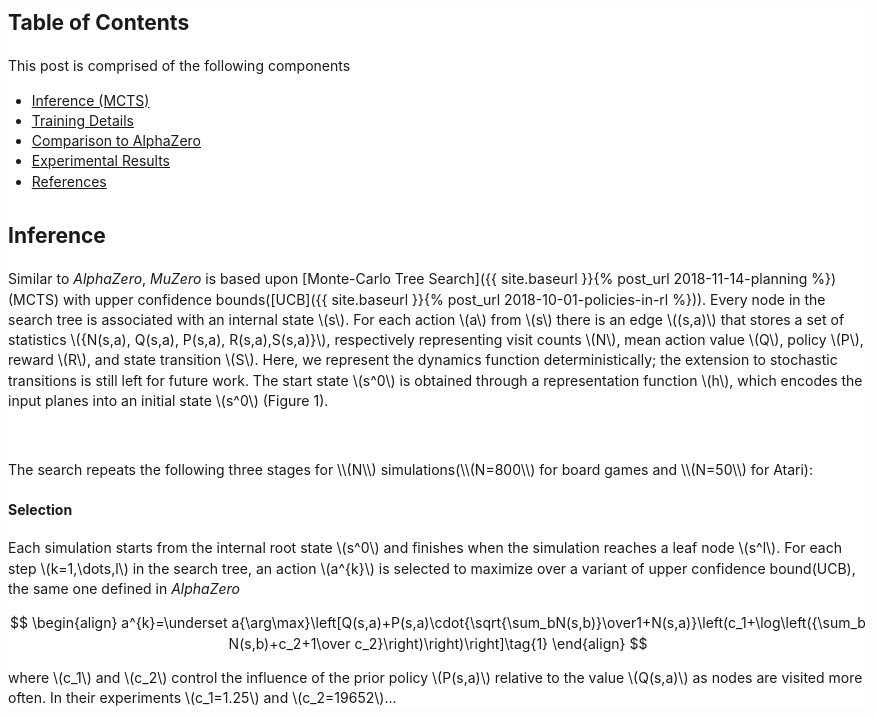 ## Table of Contents

This post is comprised of the following components

- [Inference (MCTS)](#inference)
- [Training Details](#training)
- [Comparison to AlphaZero](#comp)
- [Experimental Results](#exp)
- [References](#ref)

## <a name="inference"></a>Inference

Similar to *AlphaZero*, *MuZero* is based upon [Monte-Carlo Tree Search]({{ site.baseurl }}{% post_url 2018-11-14-planning %})(MCTS) with upper confidence bounds([UCB]({{ site.baseurl }}{% post_url 2018-10-01-policies-in-rl %})). Every node in the search tree is associated with an internal state \\(s\\). For each action \\(a\\) from \\(s\\) there is an edge \\((s,a)\\) that stores a set of statistics \\(\{N(s,a), Q(s,a), P(s,a), R(s,a),S(s,a)\}\\), respectively representing visit counts \\(N\\), mean action value \\(Q\\), policy \\(P\\), reward \\(R\\), and state transition \\(S\\). Here, we represent the dynamics function deterministically; the extension to stochastic transitions is still left for future work. The start state \\(s^0\\) is obtained through a representation function \\(h\\), which encodes the input planes into an initial state \\(s^0\\) (Figure 1).

<figure>
  <img src="{{ '/images/application/MuZero-Figure1.png' | absolute_url }}" alt="" width="1000">
  <figcaption></figcaption>
  <style>
    figure figcaption {
    text-align: center;
    }
  </style>
</figure>
The search repeats the following three stages for \\(N\\) simulations(\\(N=800\\) for board games and \\(N=50\\) for Atari):

#### Selection

Each simulation starts from the internal root state \\(s^0\\) and finishes when the simulation reaches a leaf node \\(s^l\\). For each step \\(k=1,\dots,l\\) in the search tree, an action \\(a^{k}\\) is selected to maximize over a variant of upper confidence bound(UCB), the same one defined in *AlphaZero*

$$
\begin{align}
a^{k}=\underset a{\arg\max}\left[Q(s,a)+P(s,a)\cdot{\sqrt{\sum_bN(s,b)}\over1+N(s,a)}\left(c_1+\log\left({\sum_b N(s,b)+c_2+1\over c_2}\right)\right)\right]\tag{1}
\end{align}
$$

where \\(c_1\\) and \\(c_2\\) control the influence of the prior policy \\(P(s,a)\\) relative to the value \\(Q(s,a)\\) as nodes are visited more often. In their experiments \\(c_1=1.25\\) and \\(c_2=19652\\)...

